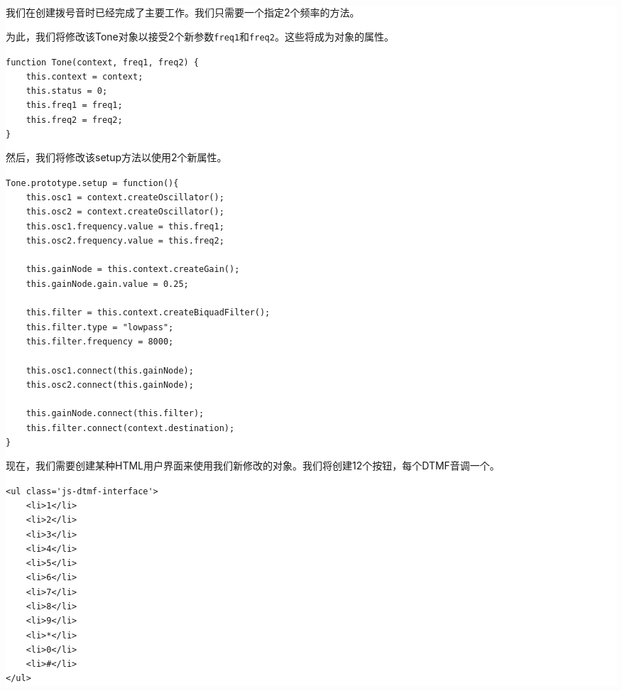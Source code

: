 
我们在创建拨号音时已经完成了主要工作。我们只需要一个指定2个频率的方法。

为此，我们将修改该Tone对象以接受2个新参数`freq1`和`freq2`。这些将成为对象的属性。

```
function Tone(context, freq1, freq2) {
    this.context = context;
    this.status = 0;
    this.freq1 = freq1;
    this.freq2 = freq2;
}
```

然后，我们将修改该setup方法以使用2个新属性。

```
Tone.prototype.setup = function(){
    this.osc1 = context.createOscillator();
    this.osc2 = context.createOscillator();
    this.osc1.frequency.value = this.freq1;
    this.osc2.frequency.value = this.freq2;

    this.gainNode = this.context.createGain();
    this.gainNode.gain.value = 0.25;

    this.filter = this.context.createBiquadFilter();
    this.filter.type = "lowpass";
    this.filter.frequency = 8000;

    this.osc1.connect(this.gainNode);
    this.osc2.connect(this.gainNode);

    this.gainNode.connect(this.filter);
    this.filter.connect(context.destination);
}
```
现在，我们需要创建某种HTML用户界面来使用我们新修改的对象。我们将创建12个按钮，每个DTMF音调一个。

```
<ul class='js-dtmf-interface'>
    <li>1</li>
    <li>2</li>
    <li>3</li>
    <li>4</li>
    <li>5</li>
    <li>6</li>
    <li>7</li>
    <li>8</li>
    <li>9</li>
    <li>*</li>
    <li>0</li>
    <li>#</li>
</ul>
```
